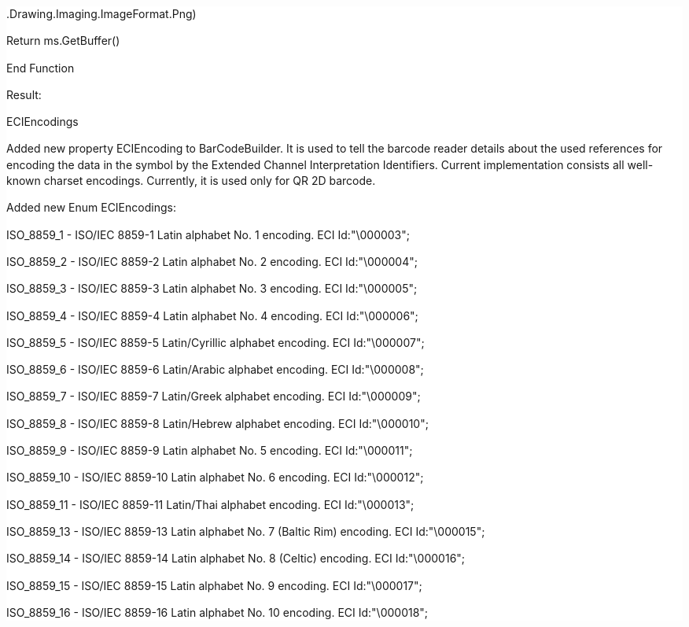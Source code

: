 .Drawing.Imaging.ImageFormat.Png)

Return ms.GetBuffer()

End Function

Result:



ECIEncodings

Added new property ECIEncoding to BarCodeBuilder. It is used to tell the barcode reader details about the used references for encoding the data in the symbol by the Extended Channel Interpretation Identifiers. Current implementation consists all well-known charset encodings. Currently, it is used only for QR 2D barcode.


Added new Enum ECIEncodings:


ISO_8859_1 - ISO/IEC 8859-1 Latin alphabet No. 1 encoding. ECI Id:"\000003";


ISO_8859_2 - ISO/IEC 8859-2 Latin alphabet No. 2 encoding. ECI Id:"\000004";


ISO_8859_3 - ISO/IEC 8859-3 Latin alphabet No. 3 encoding. ECI Id:"\000005";



ISO_8859_4 - ISO/IEC 8859-4 Latin alphabet No. 4 encoding. ECI Id:"\000006";



ISO_8859_5 - ISO/IEC 8859-5 Latin/Cyrillic alphabet encoding. ECI Id:"\000007";



ISO_8859_6 - ISO/IEC 8859-6 Latin/Arabic alphabet encoding. ECI Id:"\000008";


ISO_8859_7 - ISO/IEC 8859-7 Latin/Greek alphabet encoding. ECI Id:"\000009";


ISO_8859_8 - ISO/IEC 8859-8 Latin/Hebrew alphabet encoding. ECI Id:"\000010";



ISO_8859_9 - ISO/IEC 8859-9 Latin alphabet No. 5 encoding. ECI Id:"\000011";


ISO_8859_10 - ISO/IEC 8859-10 Latin alphabet No. 6 encoding. ECI Id:"\000012";


ISO_8859_11 - ISO/IEC 8859-11 Latin/Thai alphabet encoding. ECI Id:"\000013";


ISO_8859_13 - ISO/IEC 8859-13 Latin alphabet No. 7 (Baltic Rim) encoding. ECI Id:"\000015";



ISO_8859_14 - ISO/IEC 8859-14 Latin alphabet No. 8 (Celtic) encoding. ECI Id:"\000016";


ISO_8859_15 - ISO/IEC 8859-15 Latin alphabet No. 9 encoding. ECI Id:"\000017";



ISO_8859_16 - ISO/IEC 8859-16 Latin alphabet No. 10 encoding. ECI Id:"\000018";

